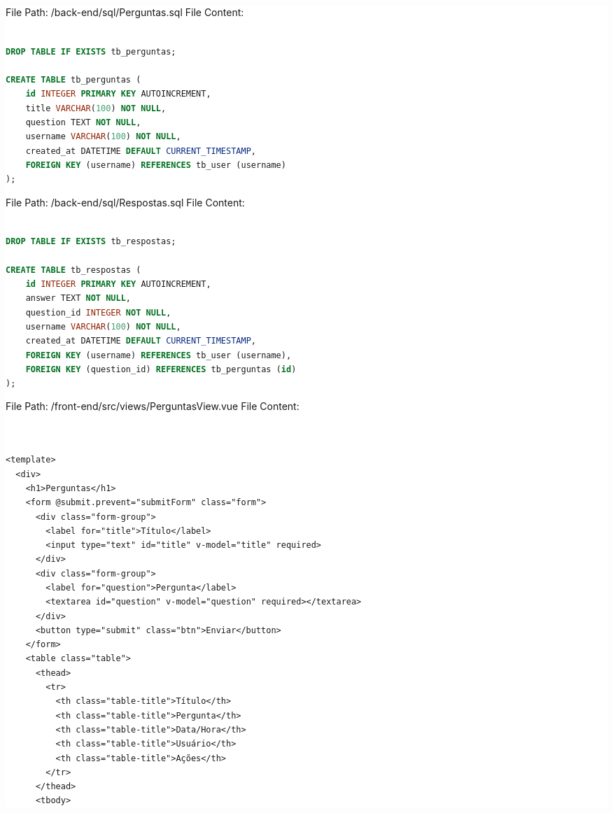 File Path: /back-end/sql/Perguntas.sql
File Content:
```sql

DROP TABLE IF EXISTS tb_perguntas;

CREATE TABLE tb_perguntas (
    id INTEGER PRIMARY KEY AUTOINCREMENT,
    title VARCHAR(100) NOT NULL,
    question TEXT NOT NULL,
    username VARCHAR(100) NOT NULL,
    created_at DATETIME DEFAULT CURRENT_TIMESTAMP,
    FOREIGN KEY (username) REFERENCES tb_user (username)
);

```

File Path: /back-end/sql/Respostas.sql
File Content:
```sql

DROP TABLE IF EXISTS tb_respostas;

CREATE TABLE tb_respostas (
    id INTEGER PRIMARY KEY AUTOINCREMENT,
    answer TEXT NOT NULL,
    question_id INTEGER NOT NULL,
    username VARCHAR(100) NOT NULL,
    created_at DATETIME DEFAULT CURRENT_TIMESTAMP,
    FOREIGN KEY (username) REFERENCES tb_user (username),
    FOREIGN KEY (question_id) REFERENCES tb_perguntas (id)
);

```

File Path: /front-end/src/views/PerguntasView.vue
File Content:
```vue


<template>
  <div>
    <h1>Perguntas</h1>
    <form @submit.prevent="submitForm" class="form">
      <div class="form-group">
        <label for="title">Título</label>
        <input type="text" id="title" v-model="title" required>
      </div>
      <div class="form-group">
        <label for="question">Pergunta</label>
        <textarea id="question" v-model="question" required></textarea>
      </div>
      <button type="submit" class="btn">Enviar</button>
    </form>
    <table class="table">
      <thead>
        <tr>
          <th class="table-title">Título</th>
          <th class="table-title">Pergunta</th>
          <th class="table-title">Data/Hora</th>
          <th class="table-title">Usuário</th>
          <th class="table-title">Ações</th>
        </tr>
      </thead>
      <tbody>
```